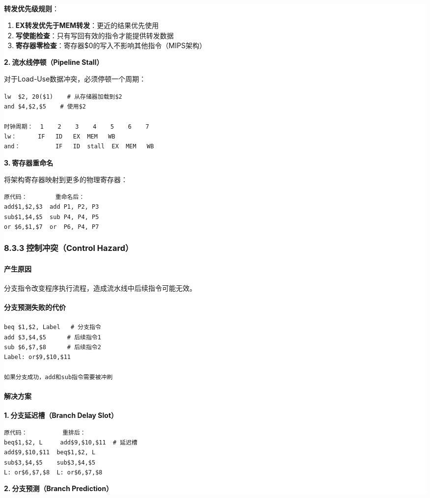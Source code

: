 **转发优先级规则**：
1. **EX转发优先于MEM转发**：更近的结果优先使用
2. **写使能检查**：只有写回有效的指令才能提供转发数据
3. **寄存器零检查**：寄存器$0的写入不影响其他指令（MIPS架构）

**2. 流水线停顿（Pipeline Stall）**

对于Load-Use数据冲突，必须停顿一个周期：

```
lw  $2, 20($1)    # 从存储器加载到$2
and $4,$2,$5    # 使用$2

时钟周期：  1    2    3    4    5    6    7
lw：      IF   ID   EX  MEM   WB
and：          IF   ID  stall  EX  MEM   WB
```

**3. 寄存器重命名**

将架构寄存器映射到更多的物理寄存器：
```
原代码：        重命名后：
add$1,$2,$3  add P1, P2, P3
sub$1,$4,$5  sub P4, P4, P5
or $6,$1,$7  or  P6, P4, P7
```

### 8.3.3 控制冲突（Control Hazard）

#### 产生原因
分支指令改变程序执行流程，造成流水线中后续指令可能无效。

#### 分支预测失败的代价

```
beq $1,$2, Label   # 分支指令
add $3,$4,$5      # 后续指令1
sub $6,$7,$8      # 后续指令2
Label: or$9,$10,$11

如果分支成功，add和sub指令需要被冲刷
```

#### 解决方案

**1. 分支延迟槽（Branch Delay Slot）**

```
原代码：          重排后：
beq$1,$2, L     add$9,$10,$11  # 延迟槽
add$9,$10,$11  beq$1,$2, L
sub$3,$4,$5    sub$3,$4,$5
L: or$6,$7,$8  L: or$6,$7,$8
```

**2. 分支预测（Branch Prediction）**

